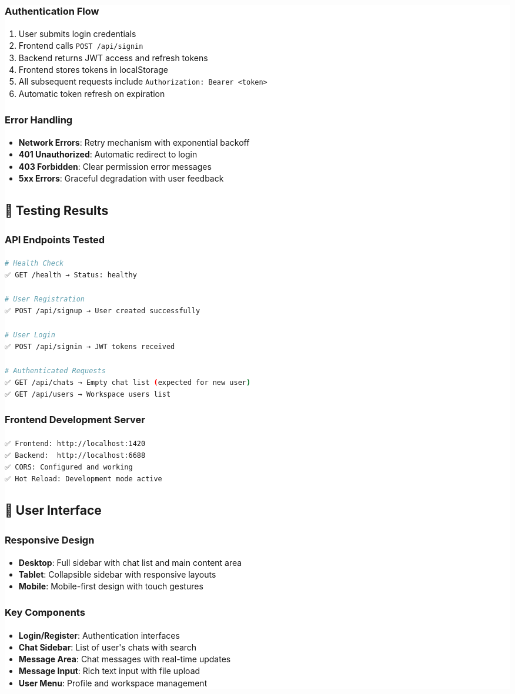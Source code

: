 ### Authentication Flow
1. User submits login credentials
2. Frontend calls `POST /api/signin`
3. Backend returns JWT access and refresh tokens
4. Frontend stores tokens in localStorage
5. All subsequent requests include `Authorization: Bearer <token>`
6. Automatic token refresh on expiration

### Error Handling
- **Network Errors**: Retry mechanism with exponential backoff
- **401 Unauthorized**: Automatic redirect to login
- **403 Forbidden**: Clear permission error messages
- **5xx Errors**: Graceful degradation with user feedback

## 🧪 Testing Results

### API Endpoints Tested
```bash
# Health Check
✅ GET /health → Status: healthy

# User Registration
✅ POST /api/signup → User created successfully

# User Login  
✅ POST /api/signin → JWT tokens received

# Authenticated Requests
✅ GET /api/chats → Empty chat list (expected for new user)
✅ GET /api/users → Workspace users list
```

### Frontend Development Server
```bash
✅ Frontend: http://localhost:1420
✅ Backend:  http://localhost:6688
✅ CORS: Configured and working
✅ Hot Reload: Development mode active
```

## 📱 User Interface

### Responsive Design
- **Desktop**: Full sidebar with chat list and main content area
- **Tablet**: Collapsible sidebar with responsive layouts
- **Mobile**: Mobile-first design with touch gestures

### Key Components
- **Login/Register**: Authentication interfaces
- **Chat Sidebar**: List of user's chats with search
- **Message Area**: Chat messages with real-time updates
- **Message Input**: Rich text input with file upload
- **User Menu**: Profile and workspace management
